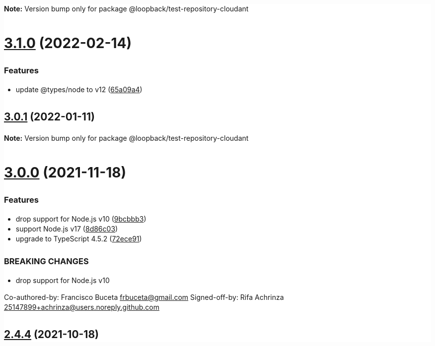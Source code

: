 **Note:** Version bump only for package @loopback/test-repository-cloudant





# [3.1.0](https://github.com/loopbackio/loopback-next/compare/@loopback/test-repository-cloudant@3.0.1...@loopback/test-repository-cloudant@3.1.0) (2022-02-14)


### Features

* update @types/node to v12 ([65a09a4](https://github.com/loopbackio/loopback-next/commit/65a09a406e4865f774f97b58af9e616733b8b255))





## [3.0.1](https://github.com/loopbackio/loopback-next/compare/@loopback/test-repository-cloudant@3.0.0...@loopback/test-repository-cloudant@3.0.1) (2022-01-11)

**Note:** Version bump only for package @loopback/test-repository-cloudant





# [3.0.0](https://github.com/loopbackio/loopback-next/compare/@loopback/test-repository-cloudant@2.4.4...@loopback/test-repository-cloudant@3.0.0) (2021-11-18)


### Features

* drop support for Node.js v10 ([9bcbbb3](https://github.com/loopbackio/loopback-next/commit/9bcbbb358ec3eabc3033d4e7e1c22b524a7069b3))
* support Node.js v17 ([8d86c03](https://github.com/loopbackio/loopback-next/commit/8d86c03cb7047e2b1f18d05870628ef5783e71b2))
* upgrade to TypeScript 4.5.2 ([72ece91](https://github.com/loopbackio/loopback-next/commit/72ece91289ecfdfd8747bb9888ad75db73e8ff4b))


### BREAKING CHANGES

* drop support for Node.js v10

Co-authored-by: Francisco Buceta <frbuceta@gmail.com>
Signed-off-by: Rifa Achrinza <25147899+achrinza@users.noreply.github.com>





## [2.4.4](https://github.com/loopbackio/loopback-next/compare/@loopback/test-repository-cloudant@2.4.3...@loopback/test-repository-cloudant@2.4.4) (2021-10-18)
